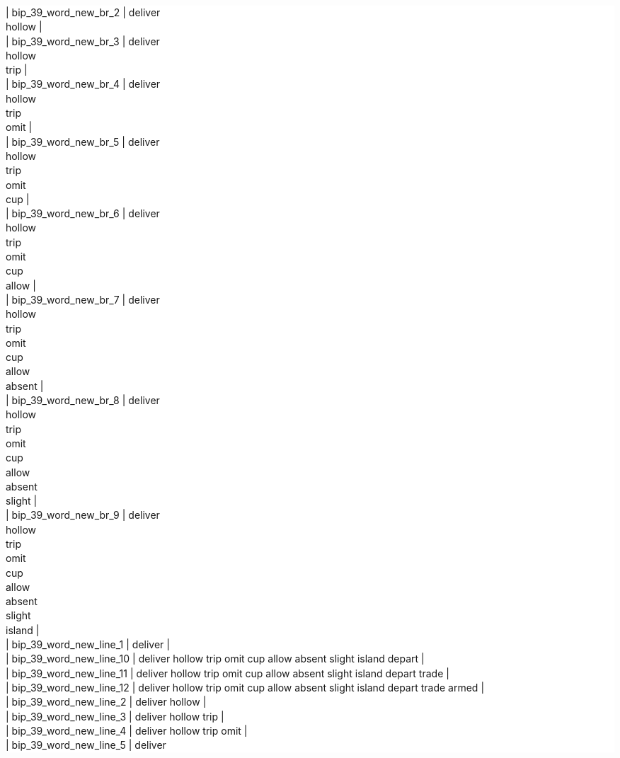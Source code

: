 | bip_39_word_new_br_2 | deliver<br>hollow |  
| bip_39_word_new_br_3 | deliver<br>hollow<br>trip |  
| bip_39_word_new_br_4 | deliver<br>hollow<br>trip<br>omit |  
| bip_39_word_new_br_5 | deliver<br>hollow<br>trip<br>omit<br>cup |  
| bip_39_word_new_br_6 | deliver<br>hollow<br>trip<br>omit<br>cup<br>allow |  
| bip_39_word_new_br_7 | deliver<br>hollow<br>trip<br>omit<br>cup<br>allow<br>absent |  
| bip_39_word_new_br_8 | deliver<br>hollow<br>trip<br>omit<br>cup<br>allow<br>absent<br>slight |  
| bip_39_word_new_br_9 | deliver<br>hollow<br>trip<br>omit<br>cup<br>allow<br>absent<br>slight<br>island |  
| bip_39_word_new_line_1 | deliver |  
| bip_39_word_new_line_10 | deliver
hollow
trip
omit
cup
allow
absent
slight
island
depart |  
| bip_39_word_new_line_11 | deliver
hollow
trip
omit
cup
allow
absent
slight
island
depart
trade |  
| bip_39_word_new_line_12 | deliver
hollow
trip
omit
cup
allow
absent
slight
island
depart
trade
armed |  
| bip_39_word_new_line_2 | deliver
hollow |  
| bip_39_word_new_line_3 | deliver
hollow
trip |  
| bip_39_word_new_line_4 | deliver
hollow
trip
omit |  
| bip_39_word_new_line_5 | deliver